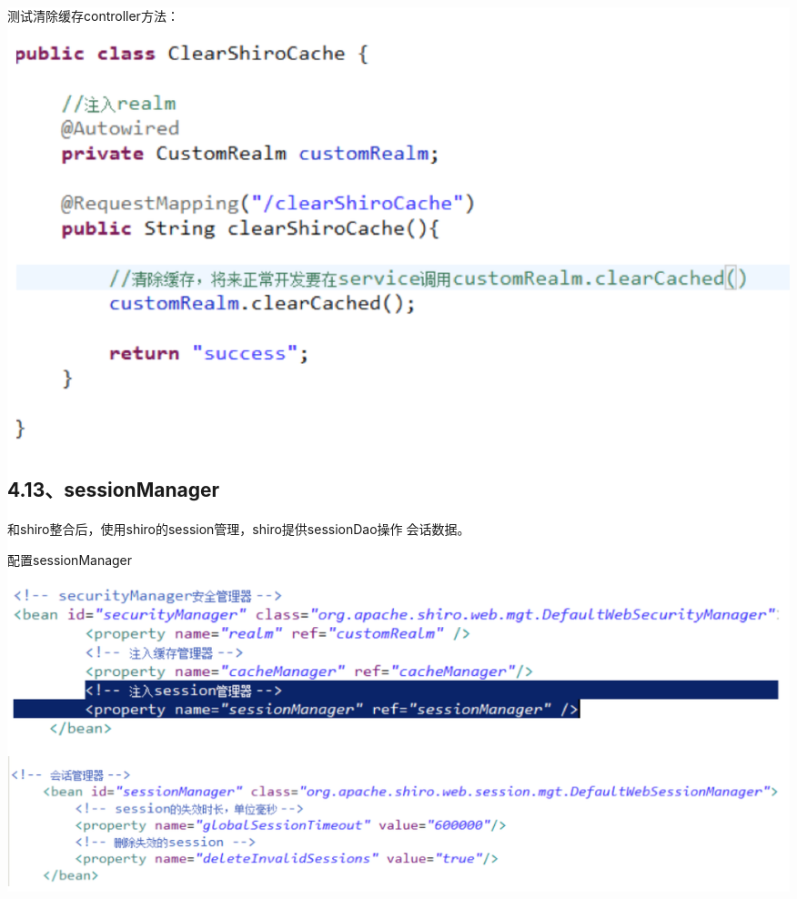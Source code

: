 测试清除缓存controller方法：

![image-20181023233000132](images/image-20181023233000132.png)

## 4.13、sessionManager

和shiro整合后，使用shiro的session管理，shiro提供sessionDao操作 会话数据。

配置sessionManager

![image-20181023233055922](images/image-20181023233055922.png)

![image-20181023233121401](images/image-20181023233121401.png)
